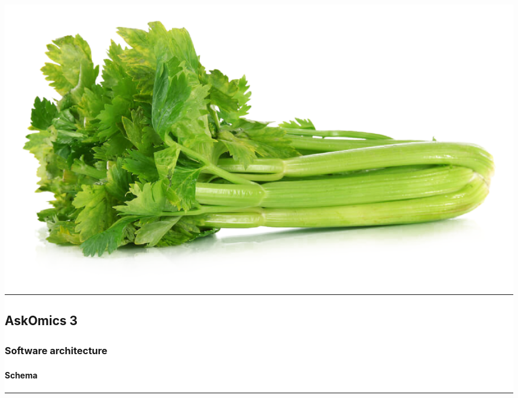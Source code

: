 <img class="transparent" src="images/celery.png" alt="celery" title="celery">


---

## AskOmics 3
### Software architecture
#### Schema
---------------
